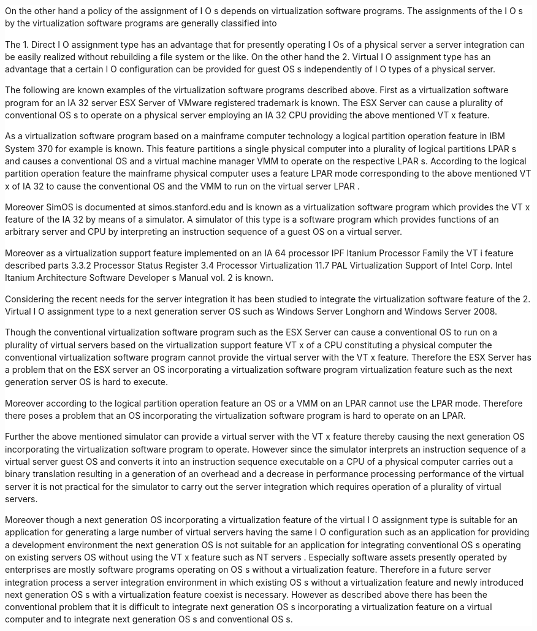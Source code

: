 On the other hand a policy of the assignment of I O s depends on virtualization software programs. The assignments of the I O s by the virtualization software programs are generally classified into 

The 1. Direct I O assignment type has an advantage that for presently operating I Os of a physical server a server integration can be easily realized without rebuilding a file system or the like. On the other hand the 2. Virtual I O assignment type has an advantage that a certain I O configuration can be provided for guest OS s independently of I O types of a physical server.

The following are known examples of the virtualization software programs described above. First as a virtualization software program for an IA 32 server ESX Server of VMware registered trademark is known. The ESX Server can cause a plurality of conventional OS s to operate on a physical server employing an IA 32 CPU providing the above mentioned VT x feature.

As a virtualization software program based on a mainframe computer technology a logical partition operation feature in IBM System 370 for example is known. This feature partitions a single physical computer into a plurality of logical partitions LPAR s and causes a conventional OS and a virtual machine manager VMM to operate on the respective LPAR s. According to the logical partition operation feature the mainframe physical computer uses a feature LPAR mode corresponding to the above mentioned VT x of IA 32 to cause the conventional OS and the VMM to run on the virtual server LPAR .

Moreover SimOS is documented at simos.stanford.edu and is known as a virtualization software program which provides the VT x feature of the IA 32 by means of a simulator. A simulator of this type is a software program which provides functions of an arbitrary server and CPU by interpreting an instruction sequence of a guest OS on a virtual server.

Moreover as a virtualization support feature implemented on an IA 64 processor IPF Itanium Processor Family the VT i feature described parts 3.3.2 Processor Status Register 3.4 Processor Virtualization 11.7 PAL Virtualization Support of Intel Corp. Intel Itanium Architecture Software Developer s Manual vol. 2 is known.

Considering the recent needs for the server integration it has been studied to integrate the virtualization software feature of the 2. Virtual I O assignment type to a next generation server OS such as Windows Server Longhorn and Windows Server 2008.

Though the conventional virtualization software program such as the ESX Server can cause a conventional OS to run on a plurality of virtual servers based on the virtualization support feature VT x of a CPU constituting a physical computer the conventional virtualization software program cannot provide the virtual server with the VT x feature. Therefore the ESX Server has a problem that on the ESX server an OS incorporating a virtualization software program virtualization feature such as the next generation server OS is hard to execute.

Moreover according to the logical partition operation feature an OS or a VMM on an LPAR cannot use the LPAR mode. Therefore there poses a problem that an OS incorporating the virtualization software program is hard to operate on an LPAR.

Further the above mentioned simulator can provide a virtual server with the VT x feature thereby causing the next generation OS incorporating the virtualization software program to operate. However since the simulator interprets an instruction sequence of a virtual server guest OS and converts it into an instruction sequence executable on a CPU of a physical computer carries out a binary translation resulting in a generation of an overhead and a decrease in performance processing performance of the virtual server it is not practical for the simulator to carry out the server integration which requires operation of a plurality of virtual servers.

Moreover though a next generation OS incorporating a virtualization feature of the virtual I O assignment type is suitable for an application for generating a large number of virtual servers having the same I O configuration such as an application for providing a development environment the next generation OS is not suitable for an application for integrating conventional OS s operating on existing servers OS without using the VT x feature such as NT servers . Especially software assets presently operated by enterprises are mostly software programs operating on OS s without a virtualization feature. Therefore in a future server integration process a server integration environment in which existing OS s without a virtualization feature and newly introduced next generation OS s with a virtualization feature coexist is necessary. However as described above there has been the conventional problem that it is difficult to integrate next generation OS s incorporating a virtualization feature on a virtual computer and to integrate next generation OS s and conventional OS s.
